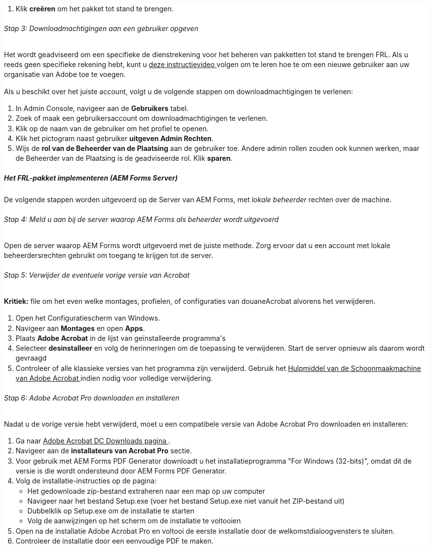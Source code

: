 1. Klik **creëren** om het pakket tot stand te brengen.

###### Stap 3: Downloadmachtigingen aan een gebruiker opgeven

Het wordt geadviseerd om een specifieke de dienstrekening voor het beheren van pakketten tot stand te brengen FRL. Als u reeds geen specifieke rekening hebt, kunt u [ deze instructievideo ](https://www.youtube.com/watch?v=w8b36YX2TEM&t=59s) volgen om te leren hoe te om een nieuwe gebruiker aan uw organisatie van Adobe toe te voegen.

Als u beschikt over het juiste account, volgt u de volgende stappen om downloadmachtigingen te verlenen:

1. In Admin Console, navigeer aan de **Gebruikers** tabel.
2. Zoek of maak een gebruikersaccount om downloadmachtigingen te verlenen.
3. Klik op de naam van de gebruiker om het profiel te openen.
4. Klik het pictogram naast gebruiker **uitgeven Admin Rechten**.
5. Wijs de **rol van de Beheerder van de Plaatsing** aan de gebruiker toe. Andere admin rollen zouden ook kunnen werken, maar de Beheerder van de Plaatsing is de geadviseerde rol. Klik **sparen**.


##### Het FRL-pakket implementeren (AEM Forms Server)

De volgende stappen worden uitgevoerd op de Server van AEM Forms, met *lokale beheerder* rechten over de machine.

###### Stap 4: Meld u aan bij de server waarop AEM Forms als beheerder wordt uitgevoerd

Open de server waarop AEM Forms wordt uitgevoerd met de juiste methode. Zorg ervoor dat u een account met lokale beheerdersrechten gebruikt om toegang te krijgen tot de server.

###### Stap 5: Verwijder de eventuele vorige versie van Acrobat

**Kritiek:** file om het even welke montages, profielen, of configuraties van douaneAcrobat alvorens het verwijderen.

1. Open het Configuratiescherm van Windows.
2. Navigeer aan **Montages** en open **Apps**.
3. Plaats **Adobe Acrobat** in de lijst van geïnstalleerde programma&#39;s
4. Selecteer **desinstalleer** en volg de herinneringen om de toepassing te verwijderen. Start de server opnieuw als daarom wordt gevraagd
5. Controleer of alle klassieke versies van het programma zijn verwijderd. Gebruik het [ Hulpmiddel van de Schoonmaakmachine van Adobe Acrobat ](https://helpx.adobe.com/acrobat/kb/remove-reader-dc-acrobat-dc.html) indien nodig voor volledige verwijdering.

###### Stap 6: Adobe Acrobat Pro downloaden en installeren

Nadat u de vorige versie hebt verwijderd, moet u een compatibele versie van Adobe Acrobat Pro downloaden en installeren:

1. Ga naar [ Adobe Acrobat DC Downloads pagina ](https://helpx.adobe.com/in/acrobat/kb/acrobat-dc-downloads.html).
2. Navigeer aan de **installateurs van Acrobat Pro** sectie.
3. Voor gebruik met AEM Forms PDF Generator downloadt u het installatieprogramma &quot;For Windows (32-bits)&quot;, omdat dit de versie is die wordt ondersteund door AEM Forms PDF Generator.
4. Volg de installatie-instructies op de pagina:
   * Het gedownloade zip-bestand extraheren naar een map op uw computer
   * Navigeer naar het bestand Setup.exe (voer het bestand Setup.exe niet vanuit het ZIP-bestand uit)
   * Dubbelklik op Setup.exe om de installatie te starten
   * Volg de aanwijzingen op het scherm om de installatie te voltooien
5. Open na de installatie Adobe Acrobat Pro en voltooi de eerste installatie door de welkomstdialoogvensters te sluiten.
6. Controleer de installatie door een eenvoudige PDF te maken.
